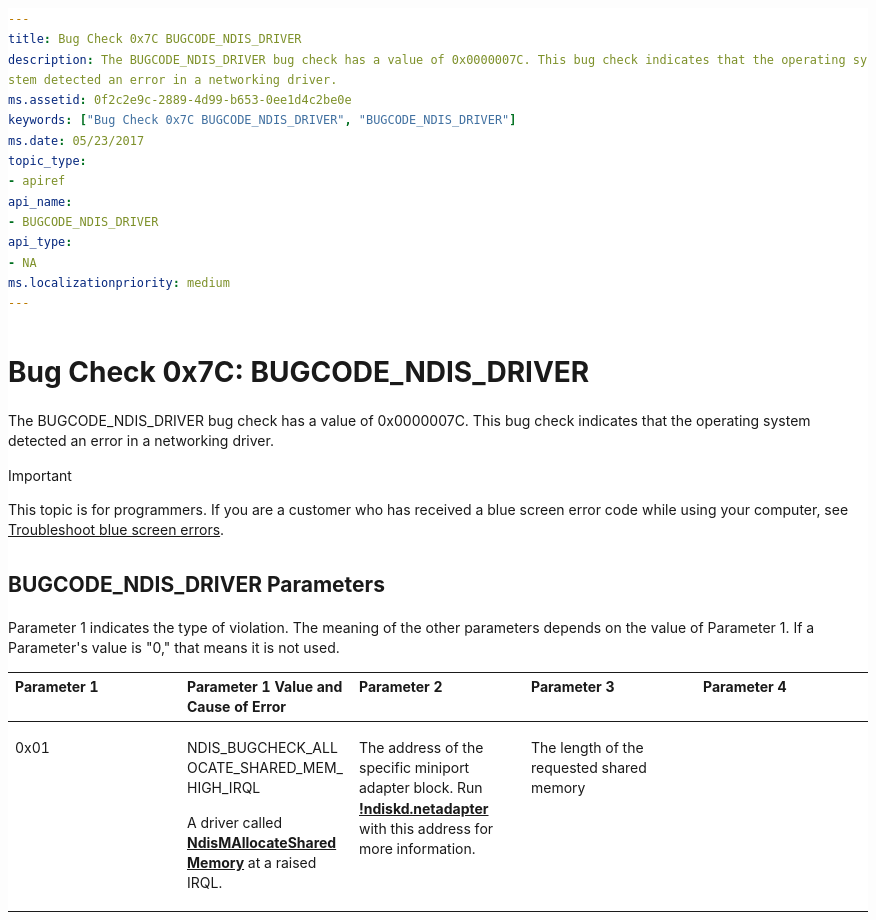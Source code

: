 ```yaml
---
title: Bug Check 0x7C BUGCODE_NDIS_DRIVER
description: The BUGCODE_NDIS_DRIVER bug check has a value of 0x0000007C. This bug check indicates that the operating system detected an error in a networking driver.
ms.assetid: 0f2c2e9c-2889-4d99-b653-0ee1d4c2be0e
keywords: ["Bug Check 0x7C BUGCODE_NDIS_DRIVER", "BUGCODE_NDIS_DRIVER"]
ms.date: 05/23/2017
topic_type:
- apiref
api_name:
- BUGCODE_NDIS_DRIVER
api_type:
- NA
ms.localizationpriority: medium
---
```


# Bug Check 0x7C: BUGCODE\_NDIS\_DRIVER


The BUGCODE\_NDIS\_DRIVER bug check has a value of 0x0000007C. This bug check indicates that the operating system detected an error in a networking driver.

> [!IMPORTANT]
> This topic is for programmers. If you are a customer who has received a blue screen error code while using your computer, see [Troubleshoot blue screen errors](https://www.windows.com/stopcode).


## BUGCODE\_NDIS\_DRIVER Parameters


Parameter 1 indicates the type of violation. The meaning of the other parameters depends on the value of Parameter 1. If a Parameter's value is "0," that means it is not used.

<table>
<colgroup>
<col width="20%" />
<col width="20%" />
<col width="20%" />
<col width="20%" />
<col width="20%" />

</colgroup>
<thead>
<tr class="header">
<th align="left">Parameter 1</th>
<th align="left">Parameter 1 Value and Cause of Error</th>
<th align="left">Parameter 2</th>
<th align="left">Parameter 3</th>
<th align="left">Parameter 4</th>
</tr>
</thead>
<tbody>
<tr class="odd">
<td align="left"><p>0x01</p></td>
<td align="left"><p>NDIS_BUGCHECK_ALLOCATE_SHARED_MEM_HIGH_IRQL</p>
<p>A driver called <strong><a href="https://docs.microsoft.com/windows-hardware/drivers/ddi/content/ndis/nf-ndis-ndismallocatesharedmemory" data-raw-source="[NdisMAllocateSharedMemory](https://docs.microsoft.com/windows-hardware/drivers/ddi/content/ndis/nf-ndis-ndismallocatesharedmemory)">NdisMAllocateSharedMemory</a></strong> at a raised IRQL.</p></td>
<td align="left"><p>The address of the specific miniport adapter block. Run <strong><a href="-ndiskd-netadapter.md" data-raw-source="[!ndiskd.netadapter](-ndiskd-netadapter.md)">!ndiskd.netadapter</a></strong> with this address for more information.</p></td>
<td align="left"><p>The length of the requested shared memory</p></td>